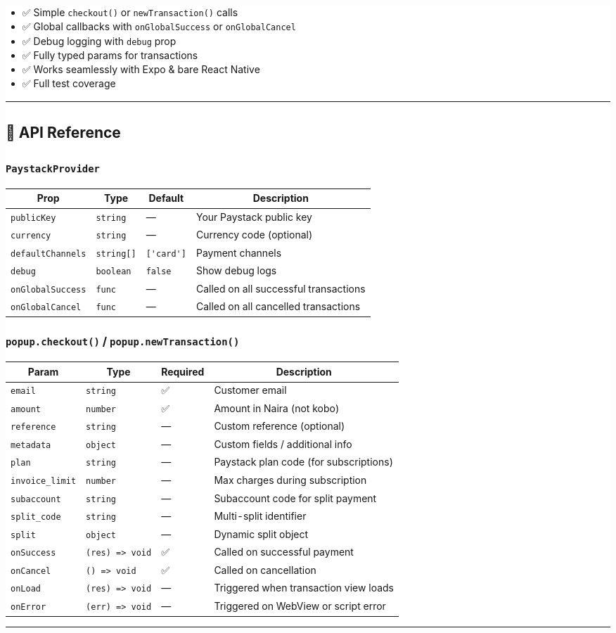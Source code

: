 - ✅ Simple `checkout()` or `newTransaction()` calls
- ✅ Global callbacks with `onGlobalSuccess` or `onGlobalCancel`
- ✅ Debug logging with `debug` prop
- ✅ Fully typed params for transactions
- ✅ Works seamlessly with Expo & bare React Native
- ✅ Full test coverage

---

## 📘 API Reference

### `PaystackProvider`

| Prop              | Type      | Default | Description                              |
|-------------------|-----------|---------|------------------------------------------|
| `publicKey`       | `string`  | —       | Your Paystack public key                 |
| `currency`        | `string`  |   —     | Currency code  (optional)                 |
| `defaultChannels` | `string[]`| `['card']`| Payment channels                        |
| `debug`           | `boolean` | `false` | Show debug logs                          |
| `onGlobalSuccess` | `func`    | —       | Called on all successful transactions    |
| `onGlobalCancel`  | `func`    | —       | Called on all cancelled transactions     |

### `popup.checkout()` / `popup.newTransaction()`

| Param         | Type                | Required | Description                               |
|---------------|---------------------|----------|-------------------------------------------|
| `email`       | `string`            | ✅       | Customer email                            |
| `amount`      | `number`            | ✅       | Amount in Naira (not kobo)                |
| `reference`   | `string`            | —        | Custom reference (optional)               |
| `metadata`    | `object`            | —        | Custom fields / additional info           |
| `plan`        | `string`            | —        | Paystack plan code (for subscriptions)    |
| `invoice_limit` | `number`          | —        | Max charges during subscription           |
| `subaccount`  | `string`            | —        | Subaccount code for split payment         |
| `split_code`  | `string`            | —        | Multi-split identifier                    |
| `split`       | `object`            | —        | Dynamic split object                      |
| `onSuccess`   | `(res) => void`     | ✅       | Called on successful payment              |
| `onCancel`    | `() => void`        | ✅       | Called on cancellation                    |
| `onLoad`      | `(res) => void`     | —        | Triggered when transaction view loads     |
| `onError`     | `(err) => void`     | —        | Triggered on WebView or script error      |

---